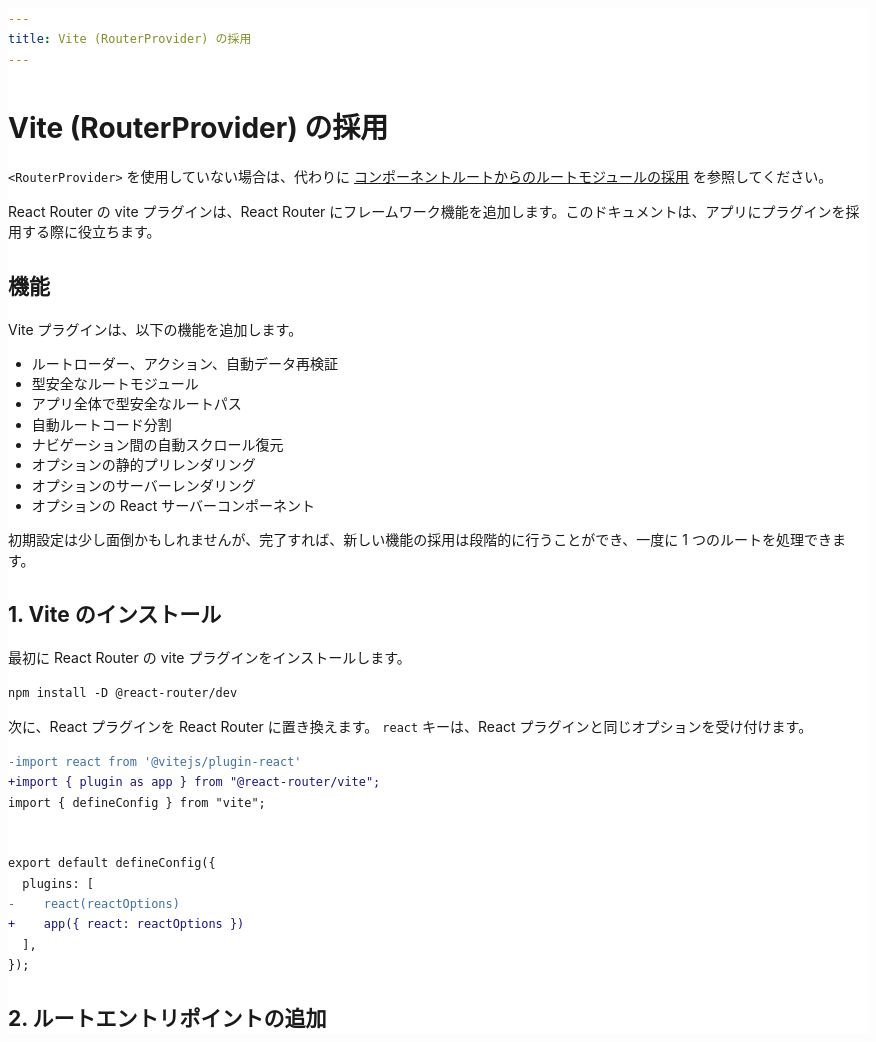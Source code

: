 ```yaml
---
title: Vite (RouterProvider) の採用
---
```


# Vite (RouterProvider) の採用

`<RouterProvider>` を使用していない場合は、代わりに [コンポーネントルートからのルートモジュールの採用](./vite-component-routes) を参照してください。

React Router の vite プラグインは、React Router にフレームワーク機能を追加します。このドキュメントは、アプリにプラグインを採用する際に役立ちます。

## 機能

Vite プラグインは、以下の機能を追加します。

- ルートローダー、アクション、自動データ再検証
- 型安全なルートモジュール
- アプリ全体で型安全なルートパス
- 自動ルートコード分割
- ナビゲーション間の自動スクロール復元
- オプションの静的プリレンダリング
- オプションのサーバーレンダリング
- オプションの React サーバーコンポーネント

初期設定は少し面倒かもしれませんが、完了すれば、新しい機能の採用は段階的に行うことができ、一度に 1 つのルートを処理できます。

## 1. Vite のインストール

最初に React Router の vite プラグインをインストールします。

```shellscript nonumber
npm install -D @react-router/dev
```

次に、React プラグインを React Router に置き換えます。 `react` キーは、React プラグインと同じオプションを受け付けます。

```diff filename=vite.config.ts
-import react from '@vitejs/plugin-react'
+import { plugin as app } from "@react-router/vite";
import { defineConfig } from "vite";


export default defineConfig({
  plugins: [
-    react(reactOptions)
+    app({ react: reactOptions })
  ],
});
```

## 2. ルートエントリポイントの追加
